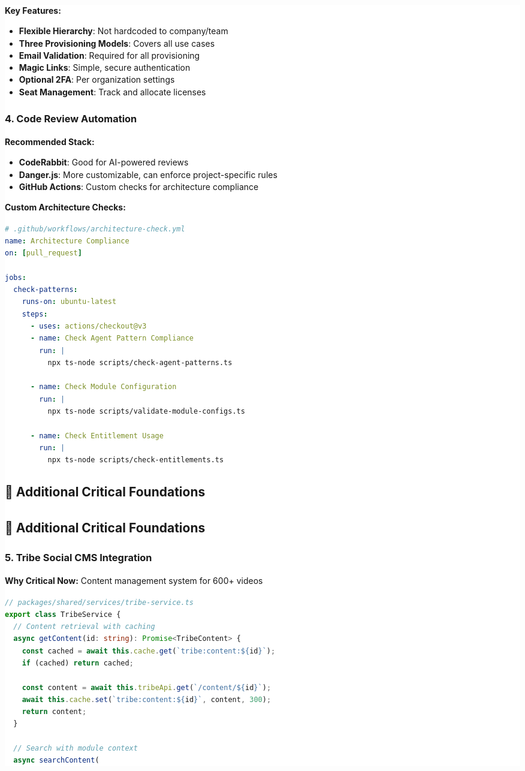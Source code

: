 **Key Features:**

- **Flexible Hierarchy**: Not hardcoded to company/team
- **Three Provisioning Models**: Covers all use cases
- **Email Validation**: Required for all provisioning
- **Magic Links**: Simple, secure authentication
- **Optional 2FA**: Per organization settings
- **Seat Management**: Track and allocate licenses

### 4. Code Review Automation

**Recommended Stack:**

- **CodeRabbit**: Good for AI-powered reviews
- **Danger.js**: More customizable, can enforce project-specific rules
- **GitHub Actions**: Custom checks for architecture compliance

**Custom Architecture Checks:**

```yaml
# .github/workflows/architecture-check.yml
name: Architecture Compliance
on: [pull_request]

jobs:
  check-patterns:
    runs-on: ubuntu-latest
    steps:
      - uses: actions/checkout@v3
      - name: Check Agent Pattern Compliance
        run: |
          npx ts-node scripts/check-agent-patterns.ts

      - name: Check Module Configuration
        run: |
          npx ts-node scripts/validate-module-configs.ts

      - name: Check Entitlement Usage
        run: |
          npx ts-node scripts/check-entitlements.ts
```

## 🔧 Additional Critical Foundations

## 🔧 Additional Critical Foundations

### 5. Tribe Social CMS Integration

**Why Critical Now:** Content management system for 600+ videos

```typescript
// packages/shared/services/tribe-service.ts
export class TribeService {
  // Content retrieval with caching
  async getContent(id: string): Promise<TribeContent> {
    const cached = await this.cache.get(`tribe:content:${id}`);
    if (cached) return cached;

    const content = await this.tribeApi.get(`/content/${id}`);
    await this.cache.set(`tribe:content:${id}`, content, 300);
    return content;
  }

  // Search with module context
  async searchContent(
```